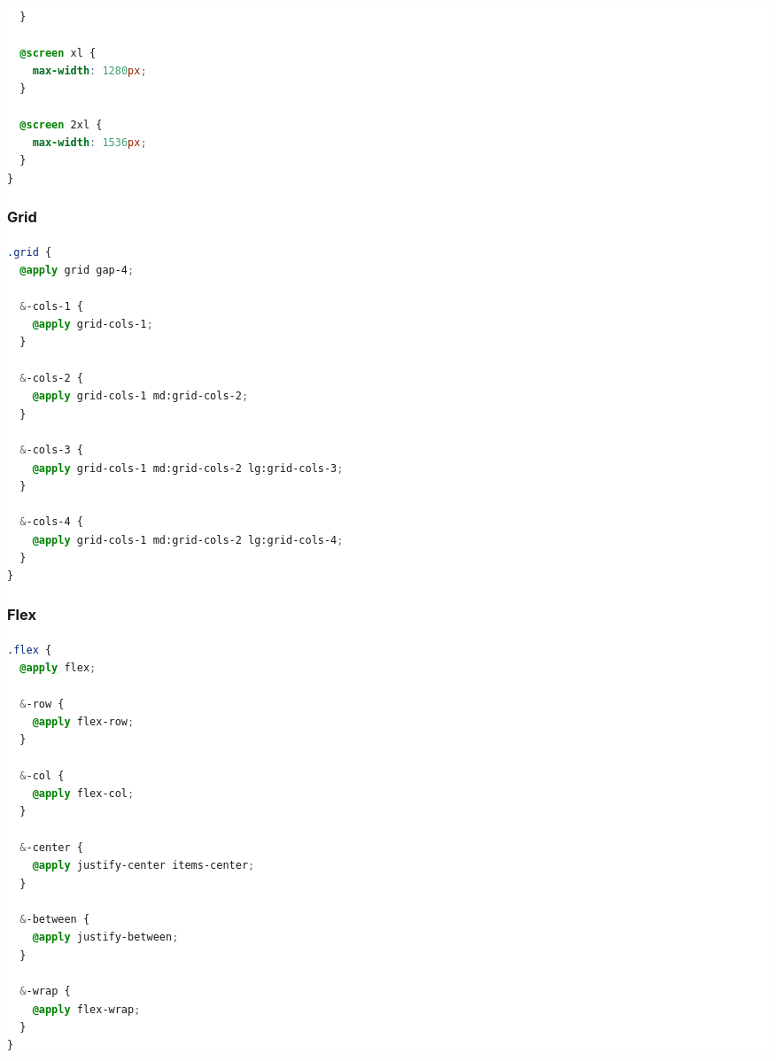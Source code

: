 ```scss
  }
  
  @screen xl {
    max-width: 1280px;
  }
  
  @screen 2xl {
    max-width: 1536px;
  }
}
```

### Grid
```scss
.grid {
  @apply grid gap-4;
  
  &-cols-1 {
    @apply grid-cols-1;
  }
  
  &-cols-2 {
    @apply grid-cols-1 md:grid-cols-2;
  }
  
  &-cols-3 {
    @apply grid-cols-1 md:grid-cols-2 lg:grid-cols-3;
  }
  
  &-cols-4 {
    @apply grid-cols-1 md:grid-cols-2 lg:grid-cols-4;
  }
}
```

### Flex
```scss
.flex {
  @apply flex;
  
  &-row {
    @apply flex-row;
  }
  
  &-col {
    @apply flex-col;
  }
  
  &-center {
    @apply justify-center items-center;
  }
  
  &-between {
    @apply justify-between;
  }
  
  &-wrap {
    @apply flex-wrap;
  }
}
```
